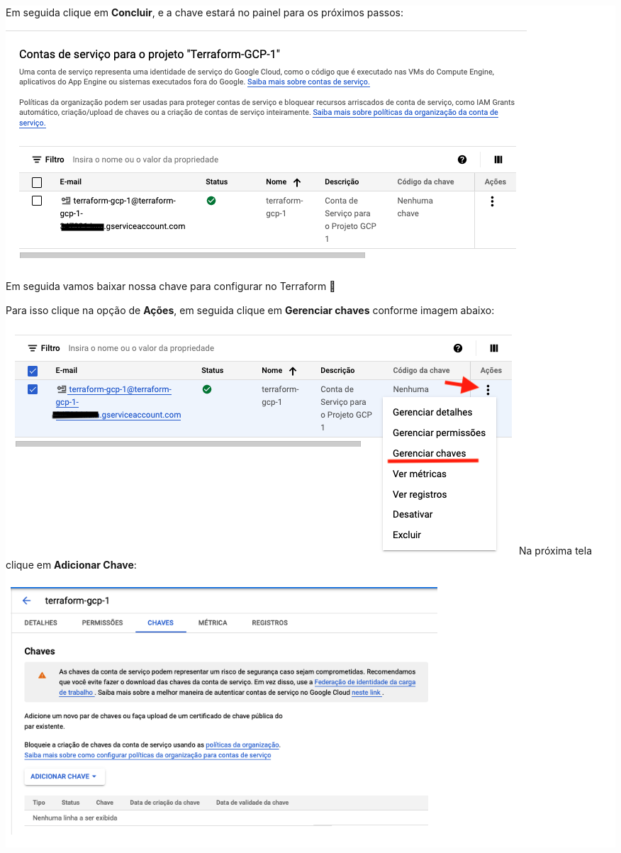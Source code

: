 Em seguida clique em **Concluir**, e a chave estará no painel para os próximos passos:

[![](/assets/img/uploads/2022/04/gcp-5.png)](/assets/img/uploads/2022/04/gcp-5.png)

Em seguida vamos baixar nossa chave para configurar no Terraform 🙂 

Para isso clique na opção de **Ações**, em seguida clique em **Gerenciar chaves** conforme imagem abaixo:

[![](/assets/img/uploads/2022/04/gcp-6.png)](/assets/img/uploads/2022/04/gcp-6.png)Na próxima tela clique em **Adicionar Chave**:

[![](/assets/img/uploads/2022/04/gcp-key-1.png)](/assets/img/uploads/2022/04/gcp-key-1.png)
